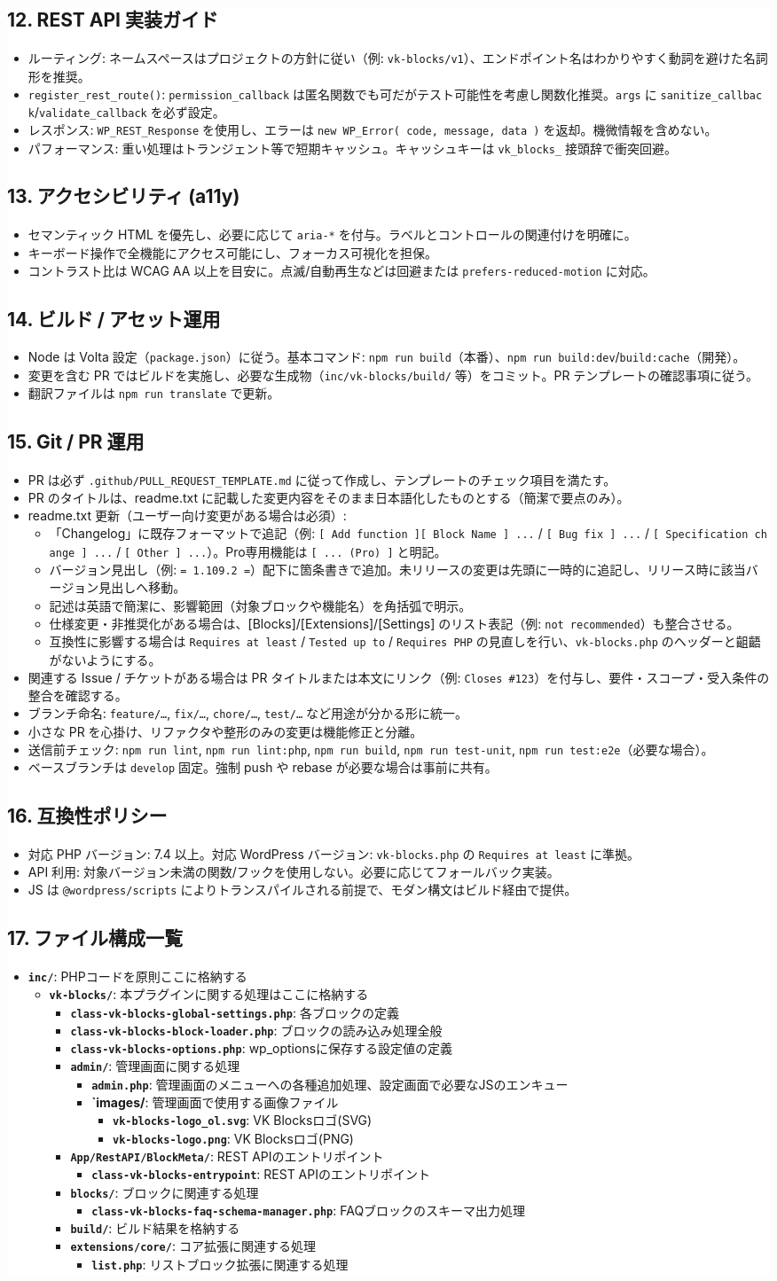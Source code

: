 ## 12. REST API 実装ガイド
- ルーティング: ネームスペースはプロジェクトの方針に従い（例: `vk-blocks/v1`）、エンドポイント名はわかりやすく動詞を避けた名詞形を推奨。
- `register_rest_route()`: `permission_callback` は匿名関数でも可だがテスト可能性を考慮し関数化推奨。`args` に `sanitize_callback`/`validate_callback` を必ず設定。
- レスポンス: `WP_REST_Response` を使用し、エラーは `new WP_Error( code, message, data )` を返却。機微情報を含めない。
- パフォーマンス: 重い処理はトランジェント等で短期キャッシュ。キャッシュキーは `vk_blocks_` 接頭辞で衝突回避。

## 13. アクセシビリティ (a11y)
- セマンティック HTML を優先し、必要に応じて `aria-*` を付与。ラベルとコントロールの関連付けを明確に。
- キーボード操作で全機能にアクセス可能にし、フォーカス可視化を担保。
- コントラスト比は WCAG AA 以上を目安に。点滅/自動再生などは回避または `prefers-reduced-motion` に対応。

## 14. ビルド / アセット運用
- Node は Volta 設定（`package.json`）に従う。基本コマンド: `npm run build`（本番）、`npm run build:dev`/`build:cache`（開発）。
- 変更を含む PR ではビルドを実施し、必要な生成物（`inc/vk-blocks/build/` 等）をコミット。PR テンプレートの確認事項に従う。
- 翻訳ファイルは `npm run translate` で更新。

## 15. Git / PR 運用
- PR は必ず `.github/PULL_REQUEST_TEMPLATE.md` に従って作成し、テンプレートのチェック項目を満たす。
- PR のタイトルは、readme.txt に記載した変更内容をそのまま日本語化したものとする（簡潔で要点のみ）。
- readme.txt 更新（ユーザー向け変更がある場合は必須）:
	- 「Changelog」に既存フォーマットで追記（例: `[ Add function ][ Block Name ] ...` / `[ Bug fix ] ...` / `[ Specification change ] ...` / `[ Other ] ...`）。Pro専用機能は `[ ... (Pro) ]` と明記。
	- バージョン見出し（例: `= 1.109.2 =`）配下に箇条書きで追加。未リリースの変更は先頭に一時的に追記し、リリース時に該当バージョン見出しへ移動。
	- 記述は英語で簡潔に、影響範囲（対象ブロックや機能名）を角括弧で明示。
	- 仕様変更・非推奨化がある場合は、[Blocks]/[Extensions]/[Settings] のリスト表記（例: `not recommended`）も整合させる。
	- 互換性に影響する場合は `Requires at least` / `Tested up to` / `Requires PHP` の見直しを行い、`vk-blocks.php` のヘッダーと齟齬がないようにする。
- 関連する Issue / チケットがある場合は PR タイトルまたは本文にリンク（例: `Closes #123`）を付与し、要件・スコープ・受入条件の整合を確認する。
- ブランチ命名: `feature/…`, `fix/…`, `chore/…`, `test/…` など用途が分かる形に統一。
- 小さな PR を心掛け、リファクタや整形のみの変更は機能修正と分離。
- 送信前チェック: `npm run lint`, `npm run lint:php`, `npm run build`, `npm run test-unit`, `npm run test:e2e`（必要な場合）。
- ベースブランチは `develop` 固定。強制 push や rebase が必要な場合は事前に共有。

## 16. 互換性ポリシー
- 対応 PHP バージョン: 7.4 以上。対応 WordPress バージョン: `vk-blocks.php` の `Requires at least` に準拠。
- API 利用: 対象バージョン未満の関数/フックを使用しない。必要に応じてフォールバック実装。
- JS は `@wordpress/scripts` によりトランスパイルされる前提で、モダン構文はビルド経由で提供。

## 17. ファイル構成一覧
- **`inc/`**: PHPコードを原則ここに格納する
  - **`vk-blocks/`**: 本プラグインに関する処理はここに格納する
    - **`class-vk-blocks-global-settings.php`**: 各ブロックの定義
    - **`class-vk-blocks-block-loader.php`**: ブロックの読み込み処理全般
    - **`class-vk-blocks-options.php`**: wp_optionsに保存する設定値の定義
    - **`admin/`**: 管理画面に関する処理
      - **`admin.php`**: 管理画面のメニューへの各種追加処理、設定画面で必要なJSのエンキュー
      - **`images/**: 管理画面で使用する画像ファイル
        - **`vk-blocks-logo_ol.svg`**: VK Blocksロゴ(SVG)
        - **`vk-blocks-logo.png`**: VK Blocksロゴ(PNG)
    - **`App/RestAPI/BlockMeta/`**: REST APIのエントリポイント
      - **`class-vk-blocks-entrypoint`**: REST APIのエントリポイント
    - **`blocks/`**: ブロックに関連する処理
      - **`class-vk-blocks-faq-schema-manager.php`**: FAQブロックのスキーマ出力処理
    - **`build/`**: ビルド結果を格納する
    - **`extensions/core/`**: コア拡張に関連する処理
      - **`list.php`**: リストブロック拡張に関連する処理